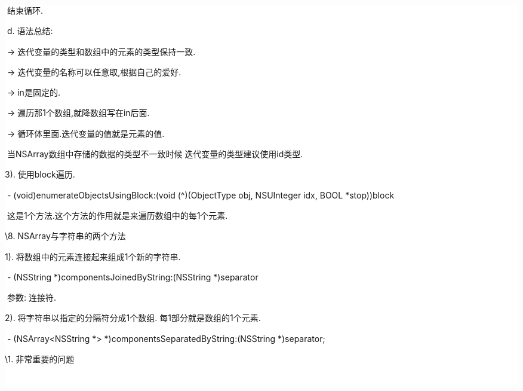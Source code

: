 ​      结束循环.

 

 

​     d. 语法总结:

​      -> 迭代变量的类型和数组中的元素的类型保持一致.

​      -> 迭代变量的名称可以任意取,根据自己的爱好.

​      -> in是固定的.

​      -> 遍历那1个数组,就降数组写在in后面.

​      -> 循环体里面.迭代变量的值就是元素的值.

 

 

​     当NSArray数组中存储的数据的类型不一致时候 迭代变量的类型建议使用id类型.

 

 

   3). 使用block遍历.

 

​     \- (void)enumerateObjectsUsingBlock:(void (^)(ObjectType obj, NSUInteger idx, BOOL *stop))block

 

​     这是1个方法.这个方法的作用就是来遍历数组中的每1个元素.

 

 

 

 

 \8. NSArray与字符串的两个方法

 

   1). 将数组中的元素连接起来组成1个新的字符串.

 

​     \- (NSString *)componentsJoinedByString:(NSString *)separator

 

​     参数: 连接符.

 

 

   2). 将字符串以指定的分隔符分成1个数组. 每1部分就是数组的1个元素.    

​     \- (NSArray<NSString *> *)componentsSeparatedByString:(NSString *)separator;

 

 

  \1. 非常重要的问题

​     
